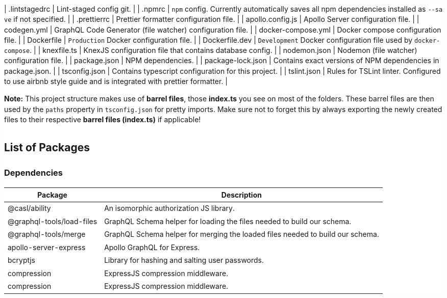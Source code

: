 | .lintstagedrc                                                                                   | Lint-staged config git.                                                                                                                                                                                                            |
| .npmrc                                                                                          | `npm` config. Currently automatically saves all npm dependencies installed as `--save` if not specified.                                                                                                                           |
| .prettierrc                                                                                     | Prettier formatter configuration file.                                                                                                                                                                                             |
| apollo.config.js                                                                                | Apollo Server configuration file.                                                                                                                                                                                                  |
| codegen.yml                                                                                     | GraphQL Code Generator (file watcher) configuration file.                                                                                                                                                                          |
| docker-compose.yml                                                                              | Docker compose configuration file.                                                                                                                                                                                                 |
| Dockerfile                                                                                      | `Production` Docker configuration file.                                                                                                                                                                                            |
| Dockerfile.dev                                                                                  | `Development` Docker configuration file used by `docker-compose`.                                                                                                                                                                  |
| knexfile.ts                                                                                     | KnexJS configuration file that contains database config.                                                                                                                                                                           |
| nodemon.json                                                                                    | Nodemon (file watcher) configuration file.                                                                                                                                                                                         |
| package.json                                                                                    | NPM dependencies.                                                                                                                                                                                                                  |
| package-lock.json                                                                               | Contains exact versions of NPM dependencies in package.json.                                                                                                                                                                       |
| tsconfig.json                                                                                   | Contains typescript configuration for this project.                                                                                                                                                                                |
| tslint.json                                                                                     | Rules for TSLint linter. Configured to use airbnb style guide and is integrated with prettier formatter.                                                                                                                           |

**Note:** This project structure makes use of **barrel files**, those **index.ts** you see on most of the folders. These barrel files are then used by the `paths` property in `tsconfig.json` for pretty imports. Make sure not to forget this by always exporting the newly created files to their respective **barrel files (index.ts)** if applicable!

## List of Packages

### Dependencies

| Package                   | Description                                                                    |
| ------------------------- | ------------------------------------------------------------------------------ |
| @casl/ability             | An isomorphic authorization JS library.                                        |
| @graphql-tools/load-files | GraphQL Schema helper for loading the files needed to build our schema.        |
| @graphql-tools/merge      | GraphQL Schema helper for merging the loaded files needed to build our schema. |
| apollo-server-express     | Apollo GraphQL for Express.                                                    |
| bcryptjs                  | Library for hashing and salting user passwords.                                |
| compression               | ExpressJS compression middleware.                                              |
| compression               | ExpressJS compression middleware.                                              |